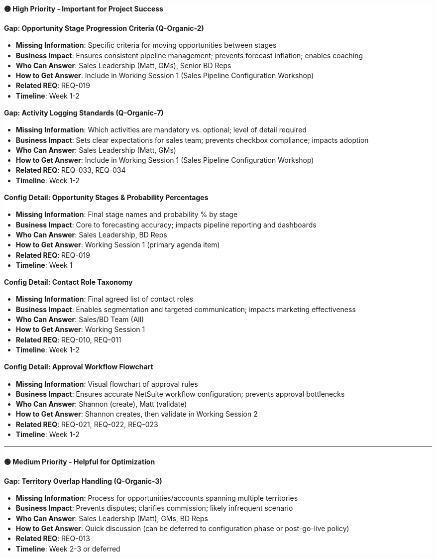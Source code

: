 #### 🟡 High Priority - Important for Project Success

**Gap: Opportunity Stage Progression Criteria (Q-Organic-2)**
- **Missing Information**: Specific criteria for moving opportunities between stages
- **Business Impact**: Ensures consistent pipeline management; prevents forecast inflation; enables coaching
- **Who Can Answer**: Sales Leadership (Matt, GMs), Senior BD Reps
- **How to Get Answer**: Include in Working Session 1 (Sales Pipeline Configuration Workshop)
- **Related REQ**: REQ-019
- **Timeline**: Week 1-2

**Gap: Activity Logging Standards (Q-Organic-7)**
- **Missing Information**: Which activities are mandatory vs. optional; level of detail required
- **Business Impact**: Sets clear expectations for sales team; prevents checkbox compliance; impacts adoption
- **Who Can Answer**: Sales Leadership (Matt, GMs)
- **How to Get Answer**: Include in Working Session 1 (Sales Pipeline Configuration Workshop)
- **Related REQ**: REQ-033, REQ-034
- **Timeline**: Week 1-2

**Config Detail: Opportunity Stages & Probability Percentages**
- **Missing Information**: Final stage names and probability % by stage
- **Business Impact**: Core to forecasting accuracy; impacts pipeline reporting and dashboards
- **Who Can Answer**: Sales Leadership, BD Reps
- **How to Get Answer**: Working Session 1 (primary agenda item)
- **Related REQ**: REQ-019
- **Timeline**: Week 1

**Config Detail: Contact Role Taxonomy**
- **Missing Information**: Final agreed list of contact roles
- **Business Impact**: Enables segmentation and targeted communication; impacts marketing effectiveness
- **Who Can Answer**: Sales/BD Team (All)
- **How to Get Answer**: Working Session 1
- **Related REQ**: REQ-010, REQ-011
- **Timeline**: Week 1-2

**Config Detail: Approval Workflow Flowchart**
- **Missing Information**: Visual flowchart of approval rules
- **Business Impact**: Ensures accurate NetSuite workflow configuration; prevents approval bottlenecks
- **Who Can Answer**: Shannon (create), Matt (validate)
- **How to Get Answer**: Shannon creates, then validate in Working Session 2
- **Related REQ**: REQ-021, REQ-022, REQ-023
- **Timeline**: Week 1-2

---

#### 🟢 Medium Priority - Helpful for Optimization

**Gap: Territory Overlap Handling (Q-Organic-3)**
- **Missing Information**: Process for opportunities/accounts spanning multiple territories
- **Business Impact**: Prevents disputes; clarifies commission; likely infrequent scenario
- **Who Can Answer**: Sales Leadership (Matt), GMs, BD Reps
- **How to Get Answer**: Quick discussion (can be deferred to configuration phase or post-go-live policy)
- **Related REQ**: REQ-013
- **Timeline**: Week 2-3 or deferred
